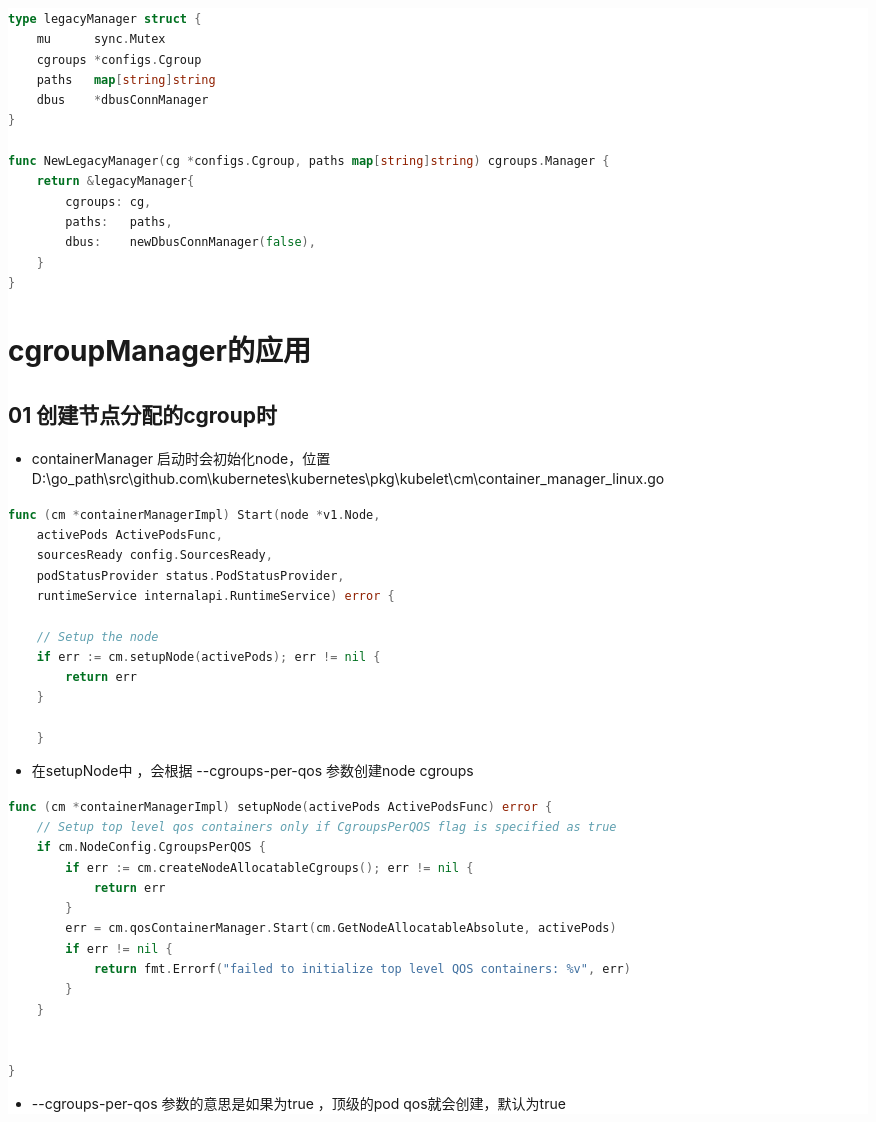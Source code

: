 ```go
type legacyManager struct {
	mu      sync.Mutex
	cgroups *configs.Cgroup
	paths   map[string]string
	dbus    *dbusConnManager
}

func NewLegacyManager(cg *configs.Cgroup, paths map[string]string) cgroups.Manager {
	return &legacyManager{
		cgroups: cg,
		paths:   paths,
		dbus:    newDbusConnManager(false),
	}
}
```

# cgroupManager的应用
## 01 创建节点分配的cgroup时
- containerManager 启动时会初始化node，位置 D:\go_path\src\github.com\kubernetes\kubernetes\pkg\kubelet\cm\container_manager_linux.go
```go
func (cm *containerManagerImpl) Start(node *v1.Node,
	activePods ActivePodsFunc,
	sourcesReady config.SourcesReady,
	podStatusProvider status.PodStatusProvider,
	runtimeService internalapi.RuntimeService) error {
	
	// Setup the node
	if err := cm.setupNode(activePods); err != nil {
		return err
	}

	}
```
- 在setupNode中 ，会根据  --cgroups-per-qos 参数创建node cgroups
```go
func (cm *containerManagerImpl) setupNode(activePods ActivePodsFunc) error {
	// Setup top level qos containers only if CgroupsPerQOS flag is specified as true
	if cm.NodeConfig.CgroupsPerQOS {
		if err := cm.createNodeAllocatableCgroups(); err != nil {
			return err
		}
		err = cm.qosContainerManager.Start(cm.GetNodeAllocatableAbsolute, activePods)
		if err != nil {
			return fmt.Errorf("failed to initialize top level QOS containers: %v", err)
		}
	}


}
```
-  --cgroups-per-qos 参数的意思是如果为true ，顶级的pod qos就会创建，默认为true
